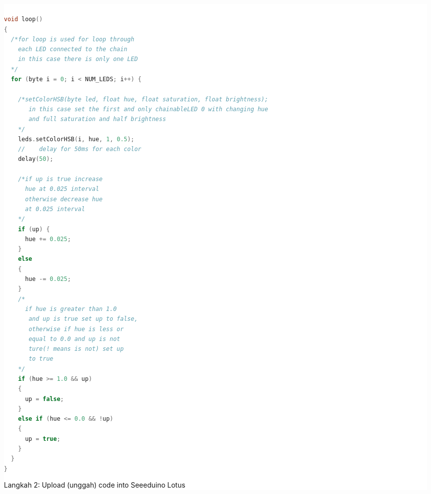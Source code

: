 ```C++

void loop()
{
  /*for loop is used for loop through
    each LED connected to the chain
    in this case there is only one LED
  */
  for (byte i = 0; i < NUM_LEDS; i++) {

    /*setColorHSB(byte led, float hue, float saturation, float brightness);
       in this case set the first and only chainableLED 0 with changing hue
       and full saturation and half brightness
    */
    leds.setColorHSB(i, hue, 1, 0.5);
    //    delay for 50ms for each color
    delay(50);

    /*if up is true increase
      hue at 0.025 interval
      otherwise decrease hue
      at 0.025 interval
    */
    if (up) {
      hue += 0.025;
    }
    else
    {
      hue -= 0.025;
    }
    /*
      if hue is greater than 1.0
       and up is true set up to false,
       otherwise if hue is less or
       equal to 0.0 and up is not
       ture(! means is not) set up
       to true
    */
    if (hue >= 1.0 && up)
    {
      up = false;
    }
    else if (hue <= 0.0 && !up)
    {
      up = true;
    }
  }
}

```

Langkah 2: Upload (unggah) code into Seeeduino Lotus
